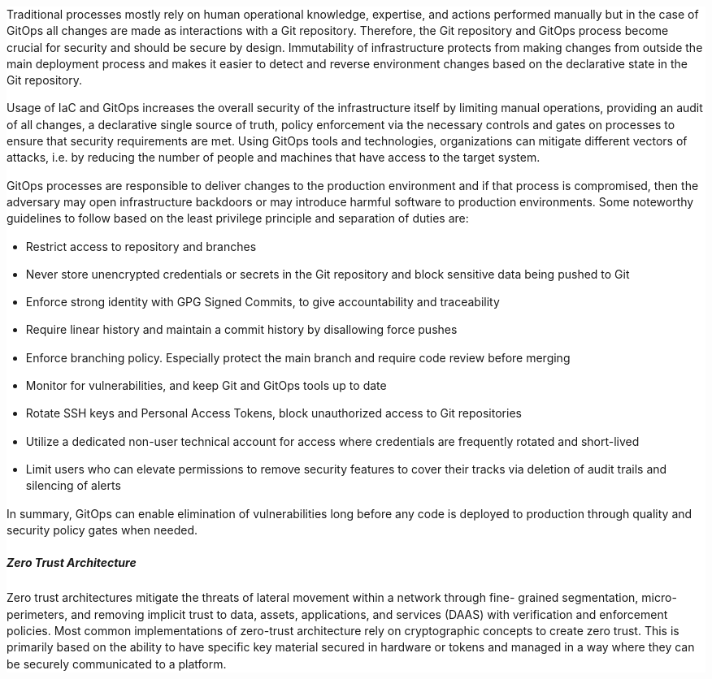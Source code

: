 Traditional processes mostly rely on human operational knowledge, expertise, and actions performed manually but in the
case of GitOps all changes are made as interactions with a Git repository. Therefore, the Git repository and GitOps
process become crucial for security and should be secure by design. Immutability of infrastructure protects from
making changes from outside the main deployment process and makes it easier to detect and reverse environment changes
based on the declarative state in the Git repository.

Usage of IaC and GitOps increases the overall security of the infrastructure itself by limiting manual operations,
providing an audit of all changes, a declarative single source of truth, policy enforcement via the necessary controls
and gates on processes to ensure that security requirements are met. Using GitOps tools and technologies, organizations
can mitigate different vectors of attacks, i.e. by reducing the number of people and machines that have access to the
target system.

GitOps processes are responsible to deliver changes to the production environment and if that process is compromised,
then the adversary may open infrastructure backdoors or may introduce harmful software to production environments. Some
noteworthy guidelines to follow based on the least privilege principle and separation of duties are:

* Restrict access to repository and branches

* Never store unencrypted credentials or secrets in the Git repository and block sensitive data being pushed to Git

* Enforce strong identity with GPG Signed Commits, to give accountability and traceability

* Require linear history and maintain a commit history by disallowing force pushes

* Enforce branching policy. Especially protect the main branch and require code review before merging

* Monitor for vulnerabilities, and keep Git and GitOps tools up to date

* Rotate SSH keys and Personal Access Tokens, block unauthorized access to Git repositories

* Utilize a dedicated non-user technical account for access where credentials are frequently rotated and short-lived

* Limit users who can elevate permissions to remove security features to cover their tracks via deletion of audit trails
  and silencing of alerts

In summary, GitOps can enable elimination of vulnerabilities long before any code is deployed to production through
quality and security policy gates when needed.

##### Zero Trust Architecture

Zero trust architectures mitigate the threats of lateral movement within a network through fine- grained segmentation,
micro-perimeters, and removing implicit trust to data, assets, applications, and services (DAAS) with verification and
enforcement policies. Most common implementations of zero-trust architecture rely on cryptographic concepts to create
zero trust. This is primarily based on the ability to have specific key material secured in hardware or tokens and
managed in a way where they can be securely communicated to a platform.
